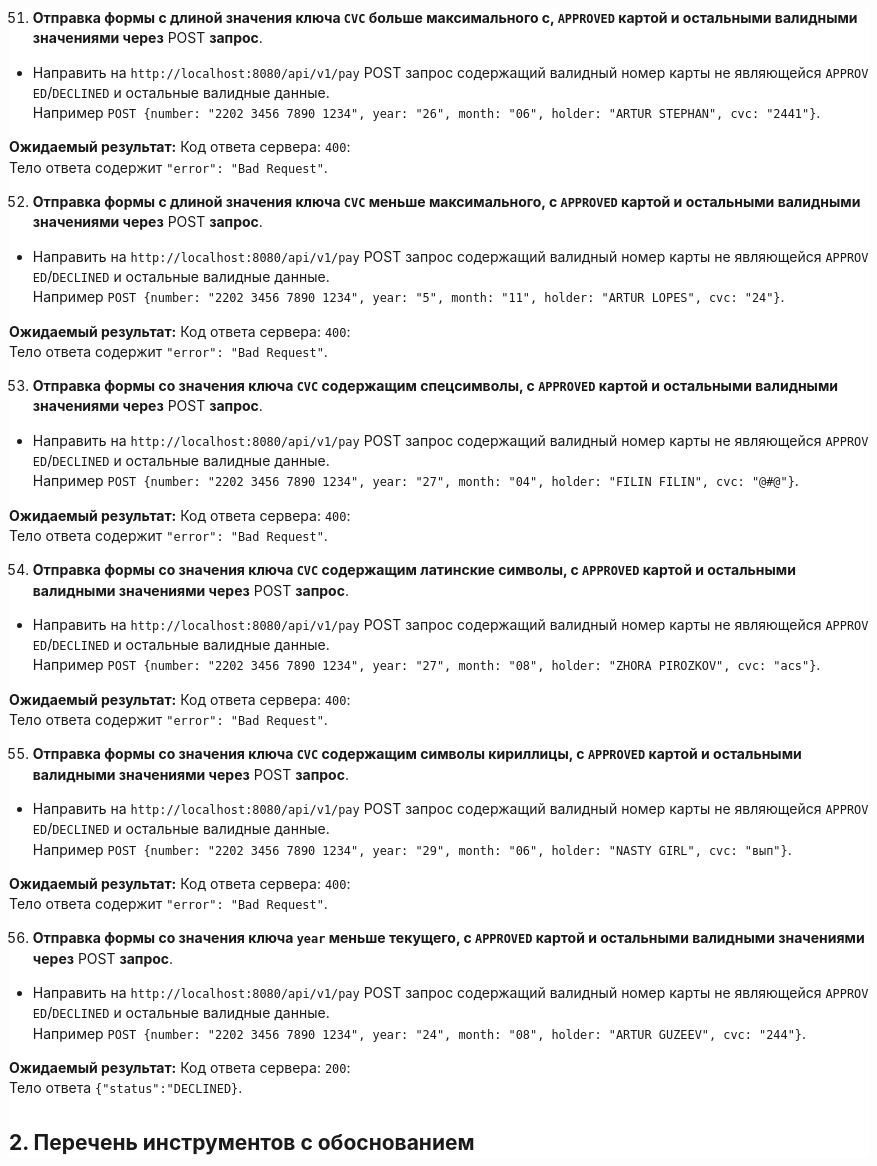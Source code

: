 51. **Отправка формы с длиной значения ключа `CVC` больше максимального с, `APPROVED` картой и остальными валидными значениями через** POST **запрос**.
* Направить на `http://localhost:8080/api/v1/pay` POST запрос содержащий валидный номер карты не являющейся `APPROVED`/`DECLINED` и остальные валидные данные.<br/> Например `POST {number: "2202 3456 7890 1234", year: "26", month: "06", holder: "ARTUR STEPHAN", cvc: "2441"}`.

**Ожидаемый результат:** Код ответа сервера: `400`:<br/> Тело ответа содержит `"error": "Bad Request"`.

52. **Отправка формы с длиной значения ключа `CVC` меньше максимального, с `APPROVED` картой и остальными валидными значениями через** POST **запрос**.
* Направить на `http://localhost:8080/api/v1/pay` POST запрос содержащий валидный номер карты не являющейся `APPROVED`/`DECLINED` и остальные валидные данные.<br/> Например `POST {number: "2202 3456 7890 1234", year: "5", month: "11", holder: "ARTUR LOPES", cvc: "24"}`.

**Ожидаемый результат:** Код ответа сервера: `400`:<br/> Тело ответа содержит `"error": "Bad Request"`.

53. **Отправка формы со значения ключа `CVC` содержащим спецсимволы, с `APPROVED` картой и остальными валидными значениями через** POST **запрос**.
* Направить на `http://localhost:8080/api/v1/pay` POST запрос содержащий валидный номер карты не являющейся `APPROVED`/`DECLINED` и остальные валидные данные.<br/> Например `POST {number: "2202 3456 7890 1234", year: "27", month: "04", holder: "FILIN FILIN", cvc: "@#@"}`.

**Ожидаемый результат:** Код ответа сервера: `400`:<br/> Тело ответа содержит `"error": "Bad Request"`.

54. **Отправка формы со значения ключа `CVC` содержащим латинские символы, с `APPROVED` картой и остальными валидными значениями через** POST **запрос**.
* Направить на `http://localhost:8080/api/v1/pay` POST запрос содержащий валидный номер карты не являющейся `APPROVED`/`DECLINED` и остальные валидные данные.<br/> Например `POST {number: "2202 3456 7890 1234", year: "27", month: "08", holder: "ZHORA PIROZKOV", cvc: "acs"}`.

**Ожидаемый результат:** Код ответа сервера: `400`:<br/> Тело ответа содержит `"error": "Bad Request"`.

55. **Отправка формы со значения ключа `CVC` содержащим символы кириллицы, с `APPROVED` картой и остальными валидными значениями через** POST **запрос**.
* Направить на `http://localhost:8080/api/v1/pay` POST запрос содержащий валидный номер карты не являющейся `APPROVED`/`DECLINED` и остальные валидные данные.<br/> Например `POST {number: "2202 3456 7890 1234", year: "29", month: "06", holder: "NASTY GIRL", cvc: "вып"}`.

**Ожидаемый результат:** Код ответа сервера: `400`:<br/> Тело ответа содержит `"error": "Bad Request"`.

56. **Отправка формы со значения ключа `year` меньше текущего, с `APPROVED` картой и остальными валидными значениями через** POST **запрос**.
* Направить на `http://localhost:8080/api/v1/pay` POST запрос содержащий валидный номер карты не являющейся `APPROVED`/`DECLINED` и остальные валидные данные.<br/> Например `POST {number: "2202 3456 7890 1234", year: "24", month: "08", holder: "ARTUR GUZEEV", cvc: "244"}`.

**Ожидаемый результат:** Код ответа сервера: `200`:<br/> Тело ответа `{"status":"DECLINED}`.


## 2. Перечень инструментов с обоснованием
